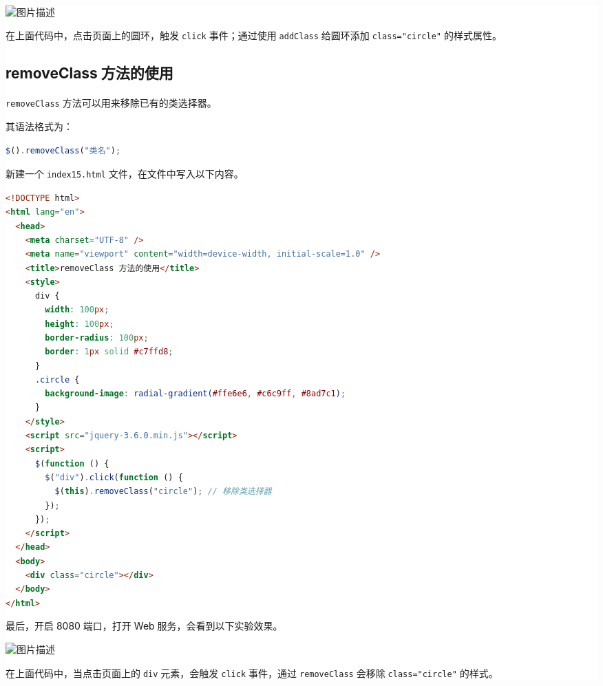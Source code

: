 ![图片描述](https://doc.shiyanlou.com/courses/uid1347963-20210422-1619078404706)

在上面代码中，点击页面上的圆环，触发 `click` 事件；通过使用 `addClass` 给圆环添加 `class="circle"` 的样式属性。

## removeClass 方法的使用

`removeClass` 方法可以用来移除已有的类选择器。

其语法格式为：

```js
$().removeClass("类名");
```

新建一个 `index15.html` 文件，在文件中写入以下内容。

```html
<!DOCTYPE html>
<html lang="en">
  <head>
    <meta charset="UTF-8" />
    <meta name="viewport" content="width=device-width, initial-scale=1.0" />
    <title>removeClass 方法的使用</title>
    <style>
      div {
        width: 100px;
        height: 100px;
        border-radius: 100px;
        border: 1px solid #c7ffd8;
      }
      .circle {
        background-image: radial-gradient(#ffe6e6, #c6c9ff, #8ad7c1);
      }
    </style>
    <script src="jquery-3.6.0.min.js"></script>
    <script>
      $(function () {
        $("div").click(function () {
          $(this).removeClass("circle"); // 移除类选择器
        });
      });
    </script>
  </head>
  <body>
    <div class="circle"></div>
  </body>
</html>
```

最后，开启 8080 端口，打开 Web 服务，会看到以下实验效果。

![图片描述](https://doc.shiyanlou.com/courses/uid1347963-20210422-1619082430344)

在上面代码中，当点击页面上的 `div` 元素，会触发 `click` 事件，通过 `removeClass` 会移除 `class="circle"` 的样式。

